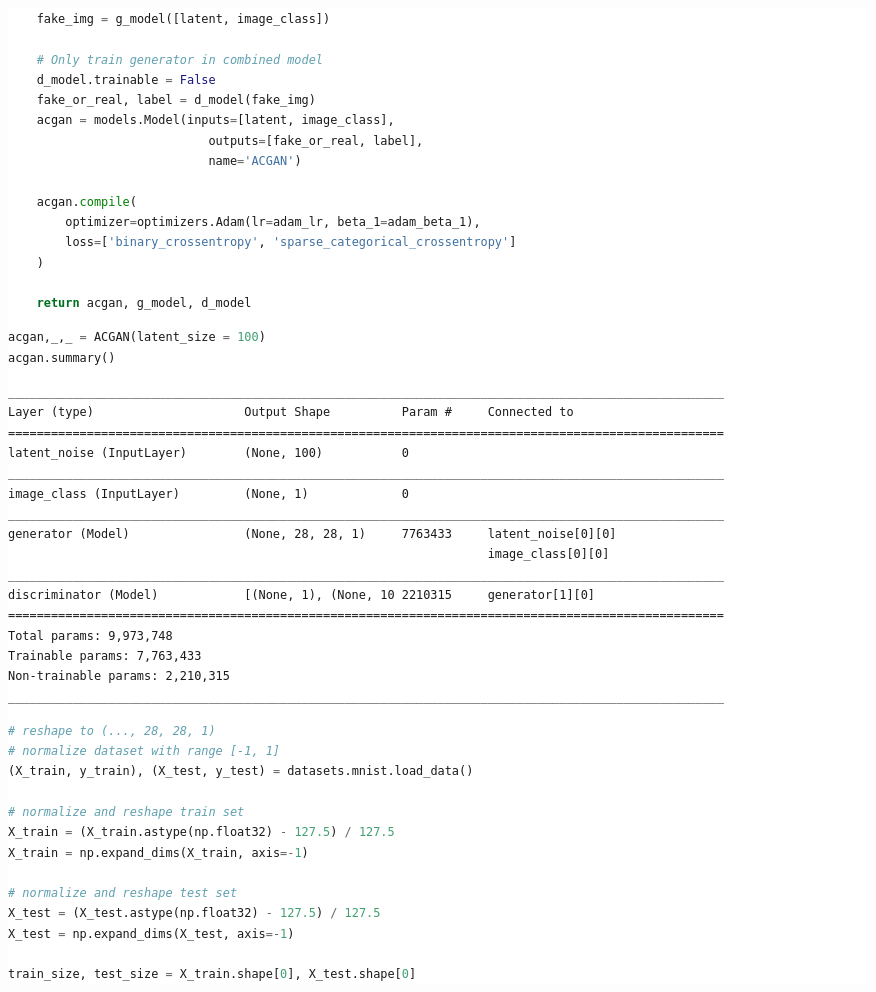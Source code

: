 ```python
    fake_img = g_model([latent, image_class])

    # Only train generator in combined model
    d_model.trainable = False
    fake_or_real, label = d_model(fake_img)
    acgan = models.Model(inputs=[latent, image_class],
                            outputs=[fake_or_real, label],
                            name='ACGAN')

    acgan.compile(
        optimizer=optimizers.Adam(lr=adam_lr, beta_1=adam_beta_1),
        loss=['binary_crossentropy', 'sparse_categorical_crossentropy']
    )
    
    return acgan, g_model, d_model
```


```python
acgan,_,_ = ACGAN(latent_size = 100)
acgan.summary()
```

    ____________________________________________________________________________________________________
    Layer (type)                     Output Shape          Param #     Connected to                     
    ====================================================================================================
    latent_noise (InputLayer)        (None, 100)           0                                            
    ____________________________________________________________________________________________________
    image_class (InputLayer)         (None, 1)             0                                            
    ____________________________________________________________________________________________________
    generator (Model)                (None, 28, 28, 1)     7763433     latent_noise[0][0]               
                                                                       image_class[0][0]                
    ____________________________________________________________________________________________________
    discriminator (Model)            [(None, 1), (None, 10 2210315     generator[1][0]                  
    ====================================================================================================
    Total params: 9,973,748
    Trainable params: 7,763,433
    Non-trainable params: 2,210,315
    ____________________________________________________________________________________________________



```python
# reshape to (..., 28, 28, 1)
# normalize dataset with range [-1, 1]
(X_train, y_train), (X_test, y_test) = datasets.mnist.load_data()

# normalize and reshape train set
X_train = (X_train.astype(np.float32) - 127.5) / 127.5
X_train = np.expand_dims(X_train, axis=-1)

# normalize and reshape test set
X_test = (X_test.astype(np.float32) - 127.5) / 127.5
X_test = np.expand_dims(X_test, axis=-1)

train_size, test_size = X_train.shape[0], X_test.shape[0]
```
